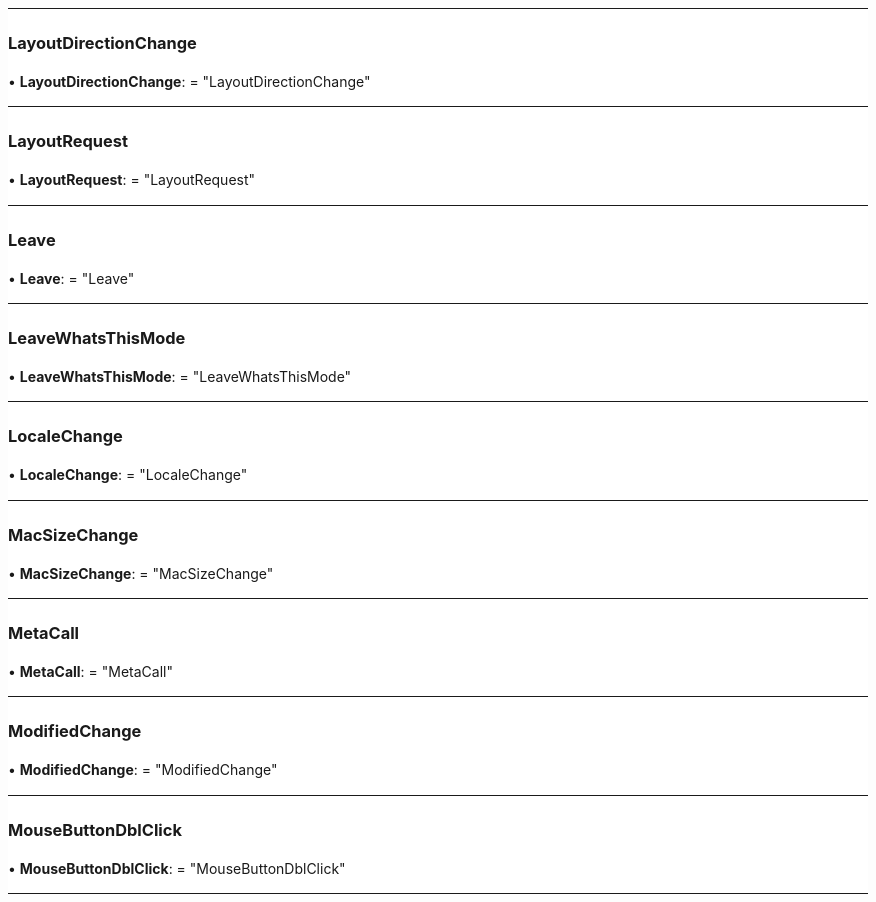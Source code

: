 ___

###  LayoutDirectionChange

• **LayoutDirectionChange**: = "LayoutDirectionChange"

___

###  LayoutRequest

• **LayoutRequest**: = "LayoutRequest"

___

###  Leave

• **Leave**: = "Leave"

___

###  LeaveWhatsThisMode

• **LeaveWhatsThisMode**: = "LeaveWhatsThisMode"

___

###  LocaleChange

• **LocaleChange**: = "LocaleChange"

___

###  MacSizeChange

• **MacSizeChange**: = "MacSizeChange"

___

###  MetaCall

• **MetaCall**: = "MetaCall"

___

###  ModifiedChange

• **ModifiedChange**: = "ModifiedChange"

___

###  MouseButtonDblClick

• **MouseButtonDblClick**: = "MouseButtonDblClick"

___
